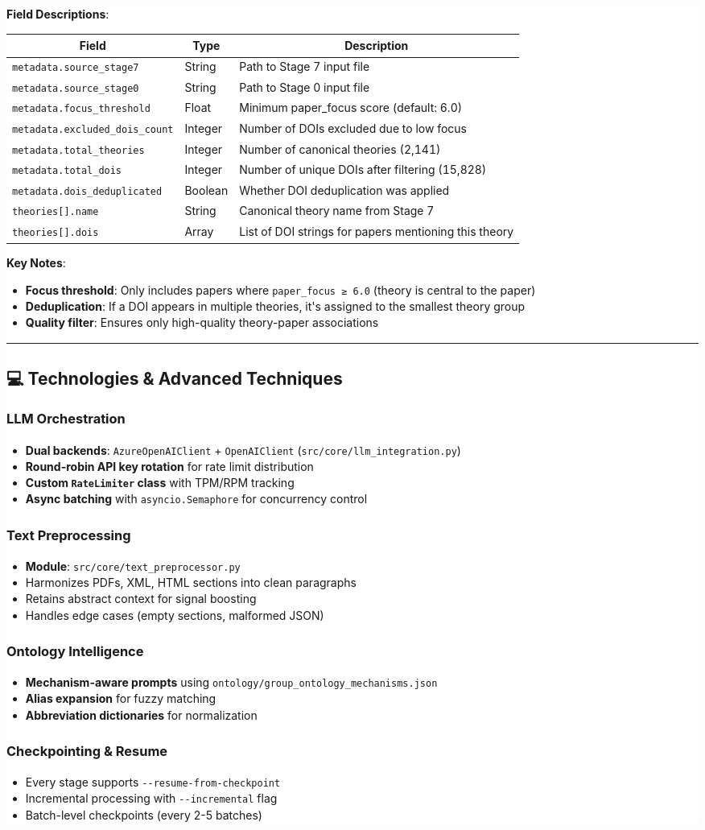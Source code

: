 **Field Descriptions**:

| Field | Type | Description |
|-------|------|-------------|
| `metadata.source_stage7` | String | Path to Stage 7 input file |
| `metadata.source_stage0` | String | Path to Stage 0 input file |
| `metadata.focus_threshold` | Float | Minimum paper_focus score (default: 6.0) |
| `metadata.excluded_dois_count` | Integer | Number of DOIs excluded due to low focus |
| `metadata.total_theories` | Integer | Number of canonical theories (2,141) |
| `metadata.total_dois` | Integer | Number of unique DOIs after filtering (15,828) |
| `metadata.dois_deduplicated` | Boolean | Whether DOI deduplication was applied |
| `theories[].name` | String | Canonical theory name from Stage 7 |
| `theories[].dois` | Array | List of DOI strings for papers mentioning this theory |

**Key Notes**:
- **Focus threshold**: Only includes papers where `paper_focus ≥ 6.0` (theory is central to the paper)
- **Deduplication**: If a DOI appears in multiple theories, it's assigned to the smallest theory group
- **Quality filter**: Ensures only high-quality theory-paper associations

---

## 💻 Technologies & Advanced Techniques

### **LLM Orchestration**
- **Dual backends**: `AzureOpenAIClient` + `OpenAIClient` (`src/core/llm_integration.py`)
- **Round-robin API key rotation** for rate limit distribution
- **Custom `RateLimiter` class** with TPM/RPM tracking
- **Async batching** with `asyncio.Semaphore` for concurrency control

### **Text Preprocessing**
- **Module**: `src/core/text_preprocessor.py`
- Harmonizes PDFs, XML, HTML sections into clean paragraphs
- Retains abstract context for signal boosting
- Handles edge cases (empty sections, malformed JSON)

### **Ontology Intelligence**
- **Mechanism-aware prompts** using `ontology/group_ontology_mechanisms.json`
- **Alias expansion** for fuzzy matching
- **Abbreviation dictionaries** for normalization

### **Checkpointing & Resume**
- Every stage supports `--resume-from-checkpoint`
- Incremental processing with `--incremental` flag
- Batch-level checkpoints (every 2-5 batches)
